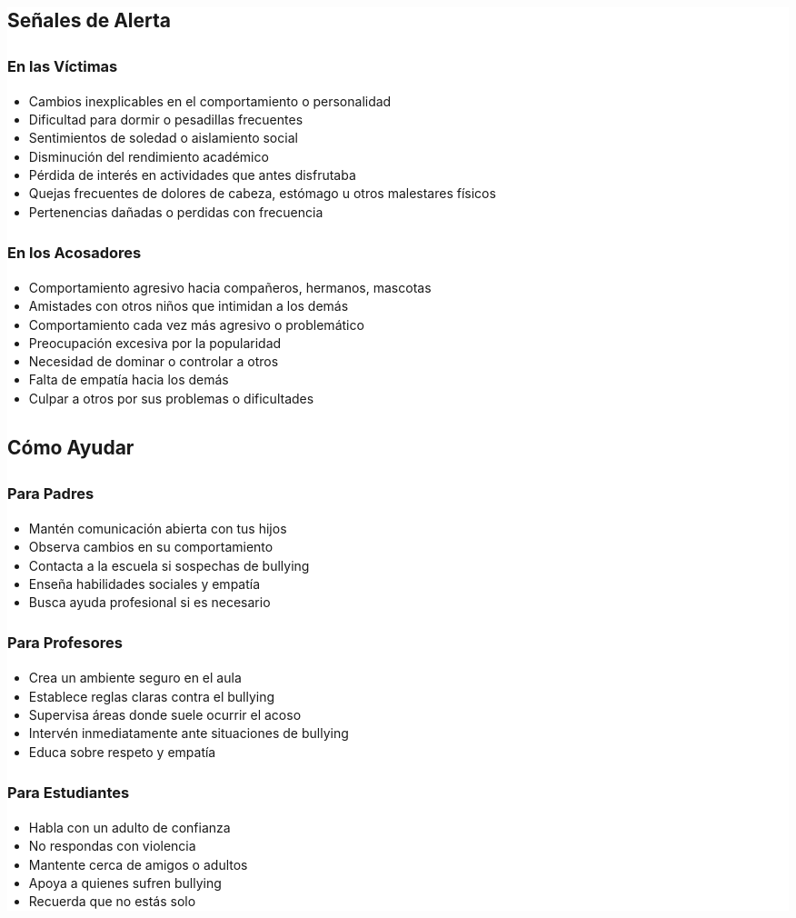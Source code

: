 <section id="señales">
  <h2>Señales de Alerta</h2>
  <h3>En las Víctimas</h3>
  <ul>
    <li>Cambios inexplicables en el comportamiento o personalidad</li>
    <li>Dificultad para dormir o pesadillas frecuentes</li>
    <li>Sentimientos de soledad o aislamiento social</li>
    <li>Disminución del rendimiento académico</li>
    <li>Pérdida de interés en actividades que antes disfrutaba</li>
    <li>Quejas frecuentes de dolores de cabeza, estómago u otros malestares físicos</li>
    <li>Pertenencias dañadas o perdidas con frecuencia</li>
  </ul>
  <h3>En los Acosadores</h3>
  <ul>
    <li>Comportamiento agresivo hacia compañeros, hermanos, mascotas</li>
    <li>Amistades con otros niños que intimidan a los demás</li>
    <li>Comportamiento cada vez más agresivo o problemático</li>
    <li>Preocupación excesiva por la popularidad</li>
    <li>Necesidad de dominar o controlar a otros</li>
    <li>Falta de empatía hacia los demás</li>
    <li>Culpar a otros por sus problemas o dificultades</li>
  </ul>
</section>

<section id="ayudar">
  <h2>Cómo Ayudar</h2>
  <h3>Para Padres</h3>
  <ul>
    <li>Mantén comunicación abierta con tus hijos</li>
    <li>Observa cambios en su comportamiento</li>
    <li>Contacta a la escuela si sospechas de bullying</li>
    <li>Enseña habilidades sociales y empatía</li>
    <li>Busca ayuda profesional si es necesario</li>
  </ul>
  <h3>Para Profesores</h3>
  <ul>
    <li>Crea un ambiente seguro en el aula</li>
    <li>Establece reglas claras contra el bullying</li>
    <li>Supervisa áreas donde suele ocurrir el acoso</li>
    <li>Intervén inmediatamente ante situaciones de bullying</li>
    <li>Educa sobre respeto y empatía</li>
  </ul>
  <h3>Para Estudiantes</h3>
  <ul>
    <li>Habla con un adulto de confianza</li>
    <li>No respondas con violencia</li>
    <li>Mantente cerca de amigos o adultos</li>
    <li>Apoya a quienes sufren bullying</li>
    <li>Recuerda que no estás solo</li>
  </ul>
</section>
